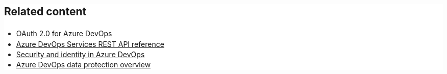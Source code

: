 ## Related content

- [OAuth 2.0 for Azure DevOps](oauth.md)
- [Azure DevOps Services REST API reference](/rest/api/azure/devops)
- [Security and identity in Azure DevOps](../../../organizations/security/about-security-identity.md)
- [Azure DevOps data protection overview](../../../organizations/security/data-protection.md)
